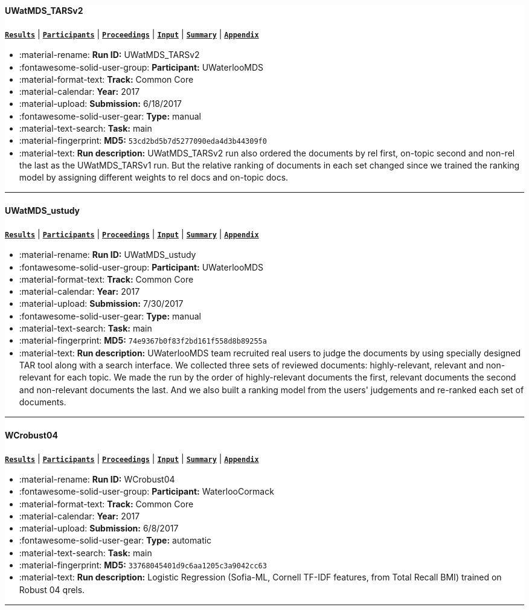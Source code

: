 #### UWatMDS_TARSv2 
[**`Results`**](./results.md#uwatmds_tarsv2) | [**`Participants`**](./participants.md#uwaterloomds) | [**`Proceedings`**](./proceedings.md#uwaterloomds-at-the-trec-2017-common-core-track) | [**`Input`**](https://trec.nist.gov/results/trec26/core/input.UWatMDS_TARSv2.gz) | [**`Summary`**](https://trec.nist.gov/results/trec26/core/summary.trec_eval.UWatMDS_TARSv2) | [**`Appendix`**](https://trec.nist.gov/pubs/trec26/appendices/core/UWatMDS_TARSv2.pdf) 

- :material-rename: **Run ID:** UWatMDS_TARSv2 
- :fontawesome-solid-user-group: **Participant:** UWaterlooMDS 
- :material-format-text: **Track:** Common Core 
- :material-calendar: **Year:** 2017 
- :material-upload: **Submission:** 6/18/2017 
- :fontawesome-solid-user-gear: **Type:** manual 
- :material-text-search: **Task:** main 
- :material-fingerprint: **MD5:** `53cd2bd5b7d5277090eda4d3b44309f0` 
- :material-text: **Run description:** UWatMDS_TARSv2 run also ordered the documents by rel first, on-topic second and non-rel the last as the UWatMDS_TARSv1 run. But the relative ranking of documents in each set changed since we trained the ranking model by assigning different weights to rel docs and on-topic docs. 

---
#### UWatMDS_ustudy 
[**`Results`**](./results.md#uwatmds_ustudy) | [**`Participants`**](./participants.md#uwaterloomds) | [**`Proceedings`**](./proceedings.md#uwaterloomds-at-the-trec-2017-common-core-track) | [**`Input`**](https://trec.nist.gov/results/trec26/core/input.UWatMDS_ustudy.gz) | [**`Summary`**](https://trec.nist.gov/results/trec26/core/summary.trec_eval.UWatMDS_ustudy) | [**`Appendix`**](https://trec.nist.gov/pubs/trec26/appendices/core/UWatMDS_ustudy.pdf) 

- :material-rename: **Run ID:** UWatMDS_ustudy 
- :fontawesome-solid-user-group: **Participant:** UWaterlooMDS 
- :material-format-text: **Track:** Common Core 
- :material-calendar: **Year:** 2017 
- :material-upload: **Submission:** 7/30/2017 
- :fontawesome-solid-user-gear: **Type:** manual 
- :material-text-search: **Task:** main 
- :material-fingerprint: **MD5:** `74e9367b0f83f2bd161f558d8b89255a` 
- :material-text: **Run description:** UWaterlooMDS team recruited real users to judge the documents by using specially designed TAR tool along with a search interface. We collected three sets of reviewed documents: highly-relevant, relevant and non-relevant for each topic. We made the run by the order of highly-relevant documents the first, relevant documents the second and non-relevant documents the last. And we also built a ranking model from the users' judgements and re-ranked each set of documents.  

---
#### WCrobust04 
[**`Results`**](./results.md#wcrobust04) | [**`Participants`**](./participants.md#waterloocormack) | [**`Proceedings`**](./proceedings.md#mrg-uwaterloo-and-waterloocormack-participation-in-the-trec-2017-common-core-track) | [**`Input`**](https://trec.nist.gov/results/trec26/core/input.WCrobust04.gz) | [**`Summary`**](https://trec.nist.gov/results/trec26/core/summary.trec_eval.WCrobust04) | [**`Appendix`**](https://trec.nist.gov/pubs/trec26/appendices/core/WCrobust04.pdf) 

- :material-rename: **Run ID:** WCrobust04 
- :fontawesome-solid-user-group: **Participant:** WaterlooCormack 
- :material-format-text: **Track:** Common Core 
- :material-calendar: **Year:** 2017 
- :material-upload: **Submission:** 6/8/2017 
- :fontawesome-solid-user-gear: **Type:** automatic 
- :material-text-search: **Task:** main 
- :material-fingerprint: **MD5:** `33768045401d9c6aa1205c3a9042cc63` 
- :material-text: **Run description:** Logistic Regression (Sofia-ML, Cornell TF-IDF features, from Total Recall BMI) trained on Robust 04 qrels. 

---